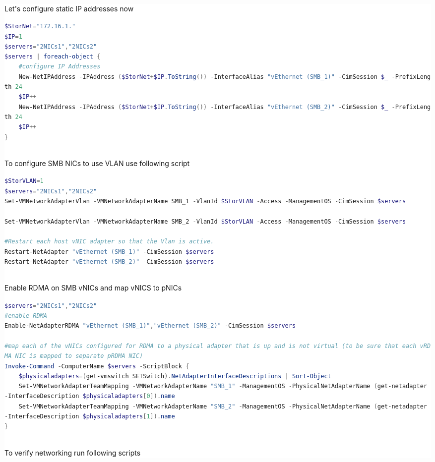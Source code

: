 Let's configure static IP addresses now

```PowerShell
$StorNet="172.16.1."
$IP=1
$servers="2NICs1","2NICs2"
$servers | foreach-object {
    #configure IP Addresses
    New-NetIPAddress -IPAddress ($StorNet+$IP.ToString()) -InterfaceAlias "vEthernet (SMB_1)" -CimSession $_ -PrefixLength 24
    $IP++
    New-NetIPAddress -IPAddress ($StorNet+$IP.ToString()) -InterfaceAlias "vEthernet (SMB_2)" -CimSession $_ -PrefixLength 24
    $IP++
}
 
```

To configure SMB NICs to use VLAN use following script

```PowerShell
$StorVLAN=1
$servers="2NICs1","2NICs2"
Set-VMNetworkAdapterVlan -VMNetworkAdapterName SMB_1 -VlanId $StorVLAN -Access -ManagementOS -CimSession $servers

Set-VMNetworkAdapterVlan -VMNetworkAdapterName SMB_2 -VlanId $StorVLAN -Access -ManagementOS -CimSession $servers

#Restart each host vNIC adapter so that the Vlan is active.
Restart-NetAdapter "vEthernet (SMB_1)" -CimSession $servers
Restart-NetAdapter "vEthernet (SMB_2)" -CimSession $servers
 
```

Enable RDMA on SMB vNICs and map vNICS to pNICs

```PowerShell
$servers="2NICs1","2NICs2"
#enable RDMA
Enable-NetAdapterRDMA "vEthernet (SMB_1)","vEthernet (SMB_2)" -CimSession $servers

#map each of the vNICs configured for RDMA to a physical adapter that is up and is not virtual (to be sure that each vRDMA NIC is mapped to separate pRDMA NIC)
Invoke-Command -ComputerName $servers -ScriptBlock {
    $physicaladapters=(get-vmswitch SETSwitch).NetAdapterInterfaceDescriptions | Sort-Object
    Set-VMNetworkAdapterTeamMapping -VMNetworkAdapterName "SMB_1" -ManagementOS -PhysicalNetAdapterName (get-netadapter -InterfaceDescription $physicaladapters[0]).name
    Set-VMNetworkAdapterTeamMapping -VMNetworkAdapterName "SMB_2" -ManagementOS -PhysicalNetAdapterName (get-netadapter -InterfaceDescription $physicaladapters[1]).name
}
 
```

To verify networking run following scripts
